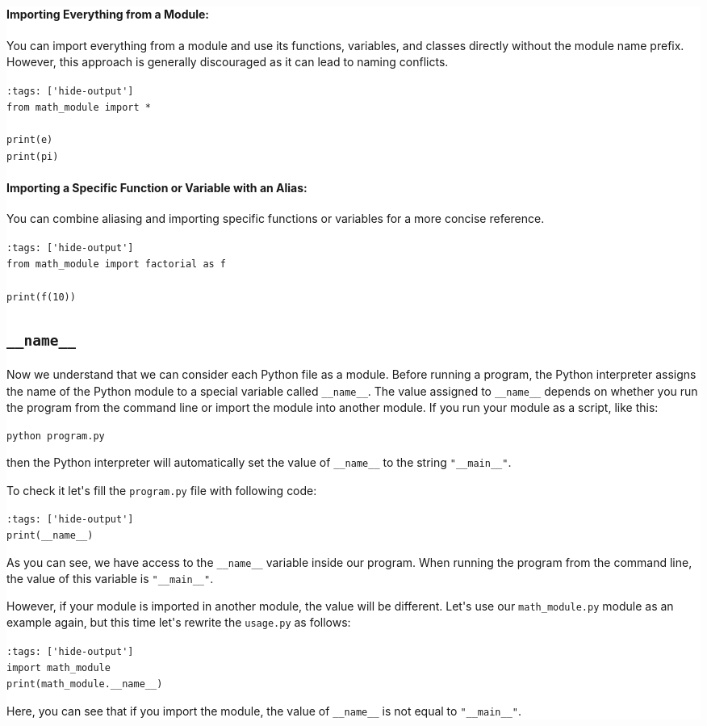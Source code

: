 #### Importing Everything from a Module:

You can import everything from a module and use its functions, variables, and classes directly without the module name prefix. However, this approach is generally discouraged as it can lead to naming conflicts.

```{code-cell} ipython3
:tags: ['hide-output']
from math_module import *

print(e)
print(pi)
```
#### Importing a Specific Function or Variable with an Alias:
You can combine aliasing and importing specific functions or variables for a more concise reference.

```{code-cell} ipython3
:tags: ['hide-output']
from math_module import factorial as f

print(f(10))
```

## `__name__`
Now we understand that we can consider each Python file as a module.
Before running a program, the Python interpreter assigns the name of the Python module to a special variable called `__name__`.
The value assigned to `__name__` depends on whether you run the program from the command line or import the module into another module.
If you run your module as a script, like this:

```bash
python program.py
```

then the Python interpreter will automatically set the value of `__name__` to the string `"__main__"`.

To check it let's fill the `program.py` file with following code:
```{code-cell} ipython3
:tags: ['hide-output']
print(__name__)
```
As you can see, we have access to the `__name__` variable inside our program. When running the program from the command line, the value of this variable is `"__main__"`. 

However, if your module is imported in another module, the value will be different. 
Let's use our `math_module.py` module as an example again, but this time let's rewrite the `usage.py` as follows:
```{code-cell} ipython3
:tags: ['hide-output']
import math_module
print(math_module.__name__)
```
Here, you can see that if you import the module, the value of `__name__` is not equal to `"__main__"`.
